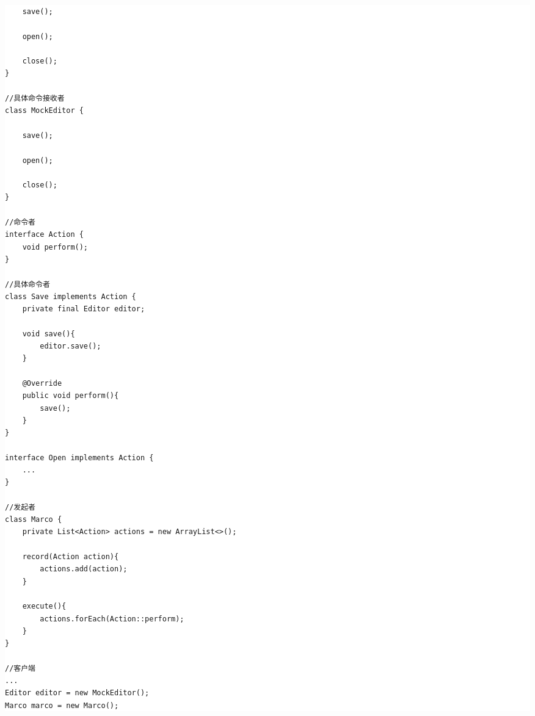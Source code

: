         save();
        
        open();
        
        close();
    }
    
    //具体命令接收者
    class MockEditor {
    
        save();
        
        open();
        
        close();
    }
    
    //命令者
    interface Action {
        void perform();
    }
    
    //具体命令者
    class Save implements Action {
        private final Editor editor;
        
        void save(){
            editor.save();
        }
        
        @Override
        public void perform(){
            save();
        }
    }
    
    interface Open implements Action {
        ...
    }
    
    //发起者
    class Marco {
        private List<Action> actions = new ArrayList<>();
        
        record(Action action){
            actions.add(action);
        }
        
        execute(){
            actions.forEach(Action::perform);
        }
    }
    
    //客户端
    ...
    Editor editor = new MockEditor();
    Marco marco = new Marco();
    